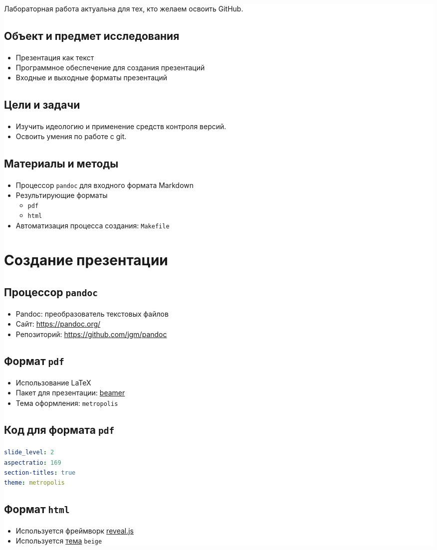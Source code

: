 Лабораторная работа актуальна для тех, кто желаем освоить GitHub.

## Объект и предмет исследования

- Презентация как текст
- Программное обеспечение для создания презентаций
- Входные и выходные форматы презентаций

## Цели и задачи

- Изучить идеологию и применение средств контроля версий.
- Освоить умения по работе с git.

## Материалы и методы

- Процессор `pandoc` для входного формата Markdown
- Результирующие форматы
	- `pdf`
	- `html`
- Автоматизация процесса создания: `Makefile`

# Создание презентации

## Процессор `pandoc`

- Pandoc: преобразователь текстовых файлов
- Сайт: <https://pandoc.org/>
- Репозиторий: <https://github.com/jgm/pandoc>

## Формат `pdf`

- Использование LaTeX
- Пакет для презентации: [beamer](https://ctan.org/pkg/beamer)
- Тема оформления: `metropolis`

## Код для формата `pdf`

```yaml
slide_level: 2
aspectratio: 169
section-titles: true
theme: metropolis
```

## Формат `html`

- Используется фреймворк [reveal.js](https://revealjs.com/)
- Используется [тема](https://revealjs.com/themes/) `beige`
